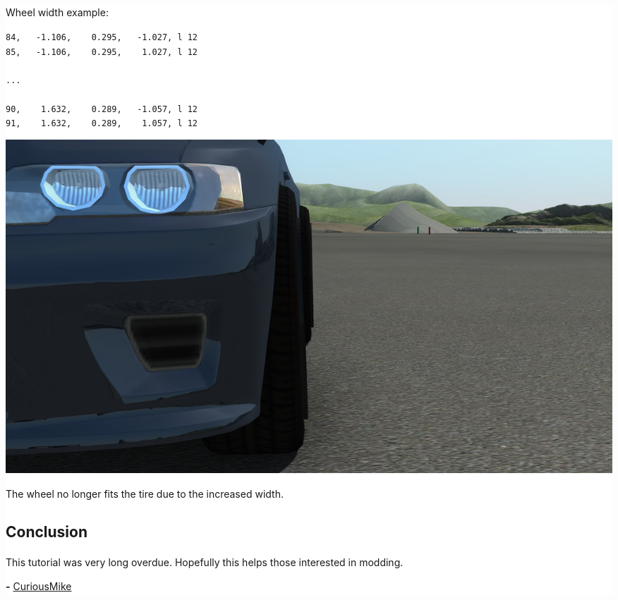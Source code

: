Wheel width example: 

```
84,   -1.106,    0.295,   -1.027, l 12
85,   -1.106,    0.295,    1.027, l 12

...

90,    1.632,    0.289,   -1.057, l 12
91,    1.632,    0.289,    1.057, l 12
```

![g2s-wheelwidth](../images/g2s-wheelwidth.jpg)

The wheel no longer fits the tire due to the increased width. 

## Conclusion 

This tutorial was very long overdue. Hopefully this helps those interested in modding.  

__-__ [CuriousMike](https://forum.rigsofrods.org/members/curiousmike.5831/)